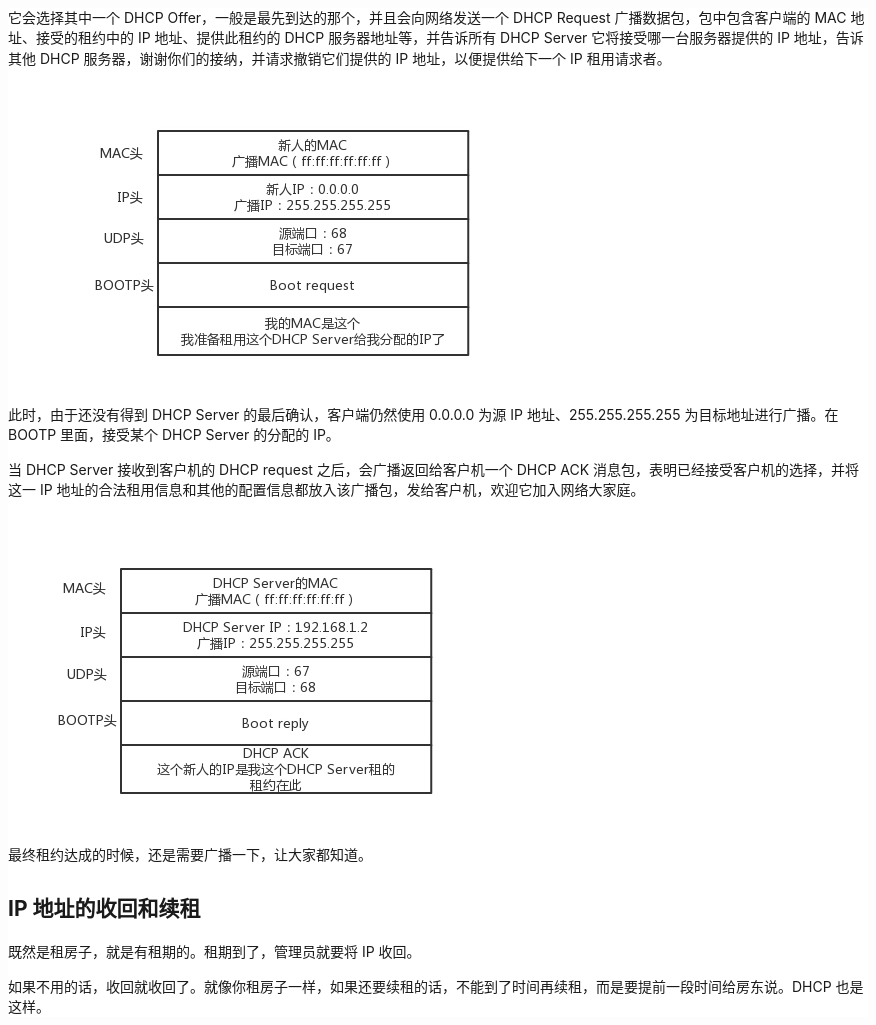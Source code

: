 它会选择其中一个 DHCP Offer，一般是最先到达的那个，并且会向网络发送一个 DHCP Request 广播数据包，包中包含客户端的 MAC 地址、接受的租约中的 IP 地址、提供此租约的 DHCP 服务器地址等，并告诉所有 DHCP Server 它将接受哪一台服务器提供的 IP 地址，告诉其他 DHCP 服务器，谢谢你们的接纳，并请求撤销它们提供的 IP 地址，以便提供给下一个 IP 租用请求者。

![chapter4-3](./imgs/chapter4-3.png)

此时，由于还没有得到 DHCP Server 的最后确认，客户端仍然使用 0.0.0.0 为源 IP 地址、255.255.255.255 为目标地址进行广播。在 BOOTP 里面，接受某个 DHCP Server 的分配的 IP。

当 DHCP Server 接收到客户机的 DHCP request 之后，会广播返回给客户机一个 DHCP ACK 消息包，表明已经接受客户机的选择，并将这一 IP 地址的合法租用信息和其他的配置信息都放入该广播包，发给客户机，欢迎它加入网络大家庭。

![chapter4-4](./imgs/chapter4-4.png)

最终租约达成的时候，还是需要广播一下，让大家都知道。

## IP 地址的收回和续租

既然是租房子，就是有租期的。租期到了，管理员就要将 IP 收回。

如果不用的话，收回就收回了。就像你租房子一样，如果还要续租的话，不能到了时间再续租，而是要提前一段时间给房东说。DHCP 也是这样。
